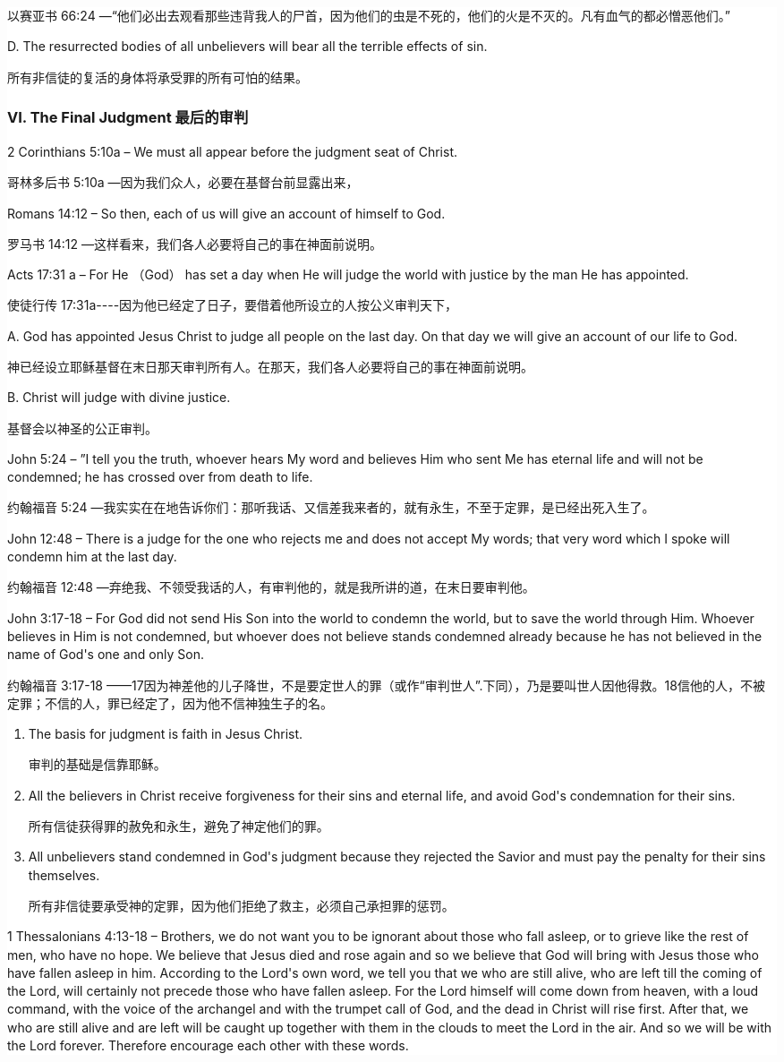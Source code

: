 以赛亚书 66:24 —“他们必出去观看那些违背我人的尸首，因为他们的虫是不死的，他们的火是不灭的。凡有血气的都必憎恶他们。”

D. The resurrected bodies of all unbelievers will bear all the terrible effects of sin.

所有非信徒的复活的身体将承受罪的所有可怕的结果。

### VI. The Final Judgment 最后的审判

2 Corinthians 5:10a – We must all appear before the judgment seat of Christ.

哥林多后书 5:10a —因为我们众人，必要在基督台前显露出来，

Romans 14:12 – So then, each of us will give an account of himself to God.

罗马书 14:12 —这样看来，我们各人必要将自己的事在神面前说明。

Acts 17:31 a – For He （God） has set a day when He will judge the world with justice by the man He has appointed.

使徒行传 17:31a----因为他已经定了日子，要借着他所设立的人按公义审判天下，

A. God has appointed Jesus Christ to judge all people on the last day. On that day we will give an account of our life to God.

神已经设立耶稣基督在末日那天审判所有人。在那天，我们各人必要将自己的事在神面前说明。

B. Christ will judge with divine justice.

基督会以神圣的公正审判。

John 5:24 – ”I tell you the truth, whoever hears My word and believes Him who sent Me has eternal life and will not be condemned; he has crossed over from death to life.

约翰福音 5:24 —我实实在在地告诉你们：那听我话、又信差我来者的，就有永生，不至于定罪，是已经出死入生了。

John 12:48 – There is a judge for the one who rejects me and does not accept My words; that very word which I spoke will condemn him at the last day.

约翰福音 12:48 —弃绝我、不领受我话的人，有审判他的，就是我所讲的道，在末日要审判他。

John 3:17-18 – For God did not send His Son into the world to condemn the world, but to save the world through Him. Whoever believes in Him is not condemned, but whoever does not believe stands condemned already because he has not believed in the name of God's one and only Son.

约翰福音 3:17-18 ——17因为神差他的儿子降世，不是要定世人的罪（或作“审判世人”.下同），乃是要叫世人因他得救。18信他的人，不被定罪；不信的人，罪已经定了，因为他不信神独生子的名。

1. The basis for judgment is faith in Jesus Christ.

    审判的基础是信靠耶稣。

2. All the believers in Christ receive forgiveness for their sins and eternal life, and avoid God's condemnation for their sins.

    所有信徒获得罪的赦免和永生，避免了神定他们的罪。

3. All unbelievers stand condemned in God's judgment because they rejected the Savior and must pay the penalty for their sins themselves.

    所有非信徒要承受神的定罪，因为他们拒绝了救主，必须自己承担罪的惩罚。

1 Thessalonians 4:13-18 – Brothers, we do not want you to be ignorant about those who fall asleep, or to grieve like the rest of men, who have no hope. We believe that Jesus died and rose again and so we believe that God will bring with Jesus those who have fallen asleep in him. According to the Lord's own word, we tell you that we who are still alive, who are left till the coming of the Lord, will certainly not precede those who have fallen asleep. For the Lord himself will come down from heaven, with a loud command, with the voice of the archangel and with the trumpet call of God, and the dead in Christ will rise first. After that, we who are still alive and are left will be caught up together with them in the clouds to meet the Lord in the air. And so we will be with the Lord forever. Therefore encourage each other with these words.
